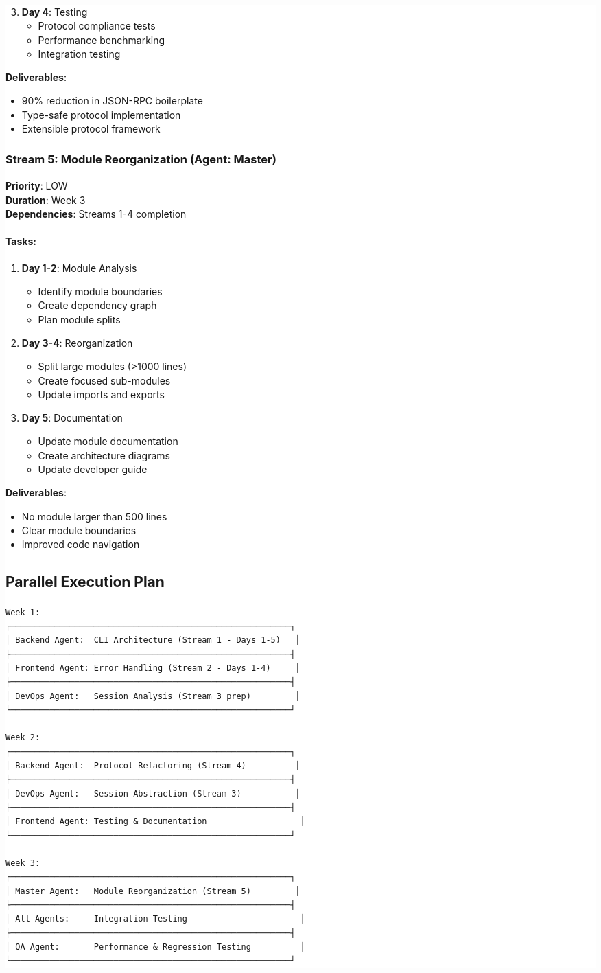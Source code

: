 3. **Day 4**: Testing
   - Protocol compliance tests
   - Performance benchmarking
   - Integration testing

**Deliverables**:
- 90% reduction in JSON-RPC boilerplate
- Type-safe protocol implementation
- Extensible protocol framework

### Stream 5: Module Reorganization (Agent: Master)
**Priority**: LOW  
**Duration**: Week 3  
**Dependencies**: Streams 1-4 completion

#### Tasks:
1. **Day 1-2**: Module Analysis
   - Identify module boundaries
   - Create dependency graph
   - Plan module splits

2. **Day 3-4**: Reorganization
   - Split large modules (>1000 lines)
   - Create focused sub-modules
   - Update imports and exports

3. **Day 5**: Documentation
   - Update module documentation
   - Create architecture diagrams
   - Update developer guide

**Deliverables**:
- No module larger than 500 lines
- Clear module boundaries
- Improved code navigation

## Parallel Execution Plan

```
Week 1:
┌─────────────────────────────────────────────────────────┐
│ Backend Agent:  CLI Architecture (Stream 1 - Days 1-5)   │
├─────────────────────────────────────────────────────────┤
│ Frontend Agent: Error Handling (Stream 2 - Days 1-4)     │
├─────────────────────────────────────────────────────────┤
│ DevOps Agent:   Session Analysis (Stream 3 prep)         │
└─────────────────────────────────────────────────────────┘

Week 2:
┌─────────────────────────────────────────────────────────┐
│ Backend Agent:  Protocol Refactoring (Stream 4)          │
├─────────────────────────────────────────────────────────┤
│ DevOps Agent:   Session Abstraction (Stream 3)           │
├─────────────────────────────────────────────────────────┤
│ Frontend Agent: Testing & Documentation                   │
└─────────────────────────────────────────────────────────┘

Week 3:
┌─────────────────────────────────────────────────────────┐
│ Master Agent:   Module Reorganization (Stream 5)         │
├─────────────────────────────────────────────────────────┤
│ All Agents:     Integration Testing                       │
├─────────────────────────────────────────────────────────┤
│ QA Agent:       Performance & Regression Testing          │
└─────────────────────────────────────────────────────────┘
```